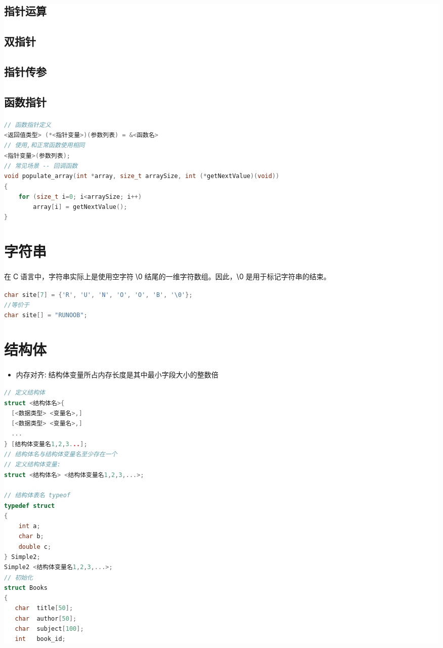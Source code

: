 ## 指针运算

## 双指针

## 指针传参

## 函数指针

```c
// 函数指针定义
<返回值类型> (*<指针变量>)(参数列表) = &<函数名>
// 使用,和正常函数使用相同
<指针变量>(参数列表);
// 常见场景 -- 回调函数
void populate_array(int *array, size_t arraySize, int (*getNextValue)(void))
{
    for (size_t i=0; i<arraySize; i++)
        array[i] = getNextValue();
}
```

# 字符串

在 C 语言中，字符串实际上是使用空字符 \0 结尾的一维字符数组。因此，\0 是用于标记字符串的结束。

```c
char site[7] = {'R', 'U', 'N', 'O', 'O', 'B', '\0'};
//等价于
char site[] = "RUNOOB";
```

# 结构体

- 内存对齐: 结构体变量所占内存长度是其中最小字段大小的整数倍

```c
// 定义结构体
struct <结构体名>{
  [<数据类型> <变量名>,]
  [<数据类型> <变量名>,]
  ...
} [结构体变量名1,2,3...];
// 结构体名与结构体变量名至少存在一个
// 定义结构体变量:
struct <结构体名> <结构体变量名1,2,3,...>;

// 结构体表名 typeof
typedef struct
{
    int a;
    char b;
    double c;
} Simple2;
Simple2 <结构体变量名1,2,3,...>;
// 初始化
struct Books
{
   char  title[50];
   char  author[50];
   char  subject[100];
   int   book_id;
```